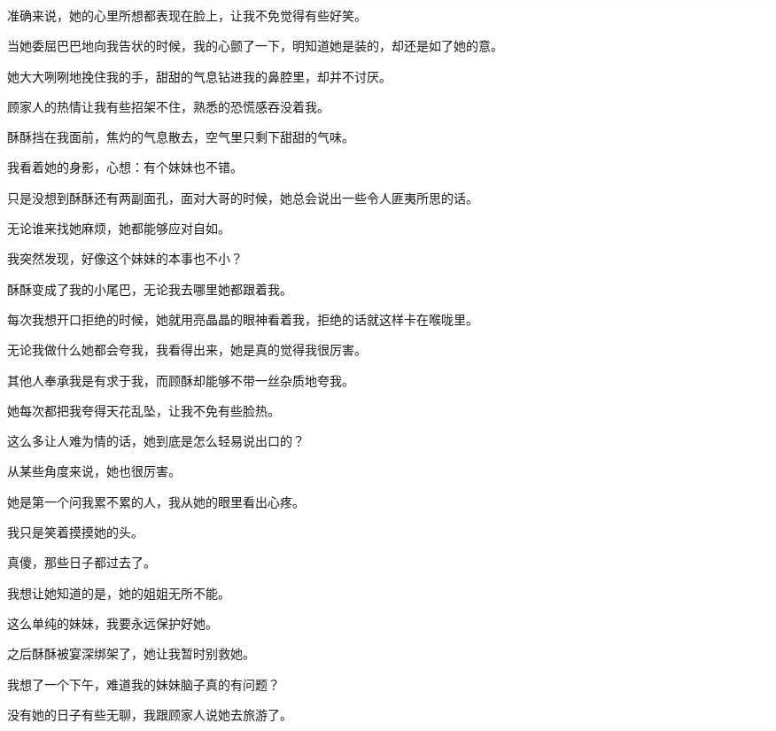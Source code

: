 
准确来说，她的心里所想都表现在脸上，让我不免觉得有些好笑。


当她委屈巴巴地向我告状的时候，我的心颤了一下，明知道她是装的，却还是如了她的意。


她大大咧咧地挽住我的手，甜甜的气息钻进我的鼻腔里，却并不讨厌。


顾家人的热情让我有些招架不住，熟悉的恐慌感吞没着我。


酥酥挡在我面前，焦灼的气息散去，空气里只剩下甜甜的气味。


我看着她的身影，心想：有个妹妹也不错。


只是没想到酥酥还有两副面孔，面对大哥的时候，她总会说出一些令人匪夷所思的话。


无论谁来找她麻烦，她都能够应对自如。


我突然发现，好像这个妹妹的本事也不小？


酥酥变成了我的小尾巴，无论我去哪里她都跟着我。


每次我想开口拒绝的时候，她就用亮晶晶的眼神看着我，拒绝的话就这样卡在喉咙里。


无论我做什么她都会夸我，我看得出来，她是真的觉得我很厉害。


其他人奉承我是有求于我，而顾酥却能够不带一丝杂质地夸我。


她每次都把我夸得天花乱坠，让我不免有些脸热。


这么多让人难为情的话，她到底是怎么轻易说出口的？


从某些角度来说，她也很厉害。


她是第一个问我累不累的人，我从她的眼里看出心疼。


我只是笑着摸摸她的头。


真傻，那些日子都过去了。


我想让她知道的是，她的姐姐无所不能。


这么单纯的妹妹，我要永远保护好她。


之后酥酥被宴深绑架了，她让我暂时别救她。


我想了一个下午，难道我的妹妹脑子真的有问题？


没有她的日子有些无聊，我跟顾家人说她去旅游了。

